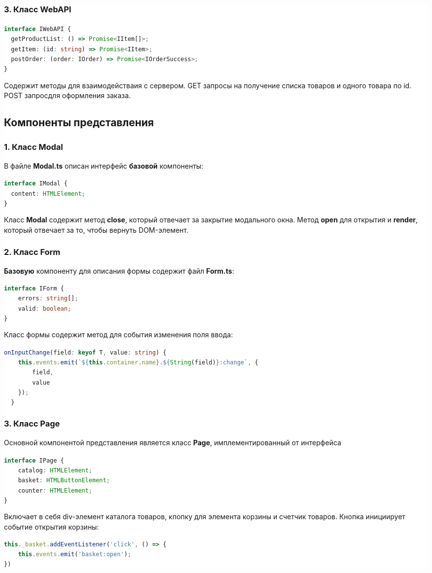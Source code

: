 ### 3. Класс **WebAPI**
```TypeScript
interface IWebAPI {
  getProductList: () => Promise<IItem[]>;
  getItem: (id: string) => Promise<IItem>;
  postOrder: (order: IOrder) => Promise<IOrderSuccess>;
}
```
Содержит методы для взаимодействаия с сервером. GET запросы на получение списка товаров и одного товара по id. POST запросдля оформления заказа.


## Компоненты представления

### 1. Класс **Modal**
В файле **Modal.ts** описан интерфейс **базовой** компоненты:
```TypeScript 
interface IModal {
  content: HTMLElement;
}
```
Класс **Modal** содержит метод **close**, который отвечает за закрытие модального окна. Метод **open** для открытия и **render**, который отвечает за то, чтобы вернуть DOM-элемент.

### 2. Класс **Form**
**Базовую** компоненту для описания формы содержит файл **Form.ts**:
```TypeScript 
interface IForm {
    errors: string[];
    valid: boolean;
}
```
Класс формы содержит метод для события изменения поля ввода:
```TypeScript 
onInputChange(field: keyof T, value: string) {  
    this.events.emit(`${this.container.name}.${String(field)}:change`, {
        field,
        value
    });
  }
```

### 3. Класс **Page**
Основной компонентой представления является класс **Page**, имплементированный от интерфейса
```TypeScript
interface IPage {
    catalog: HTMLElement;
    basket: HTMLButtonElement;
    counter: HTMLElement;
}
```
Включает в себя div-элемент каталога товаров, кпопку для элемента корзины и счетчик товаров. Кнопка инициирует событие открытия корзины:
```TypeScript
this._basket.addEventListener('click', () => {            
    this.events.emit('basket:open');
})
```
